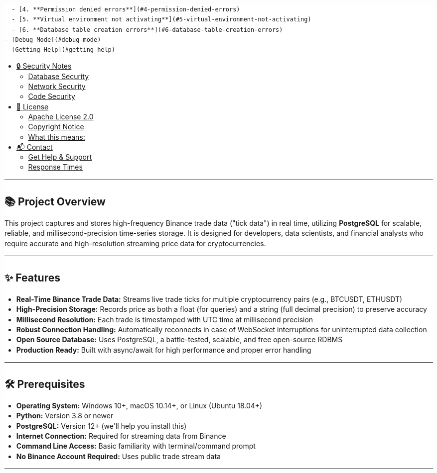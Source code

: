      - [4. **Permission denied errors**](#4-permission-denied-errors)
      - [5. **Virtual environment not activating**](#5-virtual-environment-not-activating)
      - [6. **Database table creation errors**](#6-database-table-creation-errors)
    - [Debug Mode](#debug-mode)
    - [Getting Help](#getting-help)
  - [🔒 Security Notes](#-security-notes)
    - [Database Security](#database-security)
    - [Network Security](#network-security)
    - [Code Security](#code-security)
  - [📝 License](#-license)
    - [Apache License 2.0](#apache-license-20)
    - [Copyright Notice](#copyright-notice)
    - [What this means:](#what-this-means)
  - [📬 Contact](#-contact)
    - [Get Help \& Support](#get-help--support)
    - [Response Times](#response-times)

---

## 📚 Project Overview

This project captures and stores high-frequency Binance trade data ("tick data") in real time, utilizing **PostgreSQL** for scalable, reliable, and millisecond-precision time-series storage. It is designed for developers, data scientists, and financial analysts who require accurate and high-resolution streaming price data for cryptocurrencies.

---

## ✨ Features

- **Real-Time Binance Trade Data:** Streams live trade ticks for multiple cryptocurrency pairs (e.g., BTCUSDT, ETHUSDT)
- **High-Precision Storage:** Records price as both a float (for queries) and a string (full decimal precision) to preserve accuracy
- **Millisecond Resolution:** Each trade is timestamped with UTC time at millisecond precision
- **Robust Connection Handling:** Automatically reconnects in case of WebSocket interruptions for uninterrupted data collection
- **Open Source Database:** Uses PostgreSQL, a battle-tested, scalable, and free open-source RDBMS
- **Production Ready:** Built with async/await for high performance and proper error handling

---

## 🛠️ Prerequisites

- **Operating System:** Windows 10+, macOS 10.14+, or Linux (Ubuntu 18.04+)
- **Python:** Version 3.8 or newer
- **PostgreSQL:** Version 12+ (we'll help you install this)
- **Internet Connection:** Required for streaming data from Binance
- **Command Line Access:** Basic familiarity with terminal/command prompt
- **No Binance Account Required:** Uses public trade stream data

---

